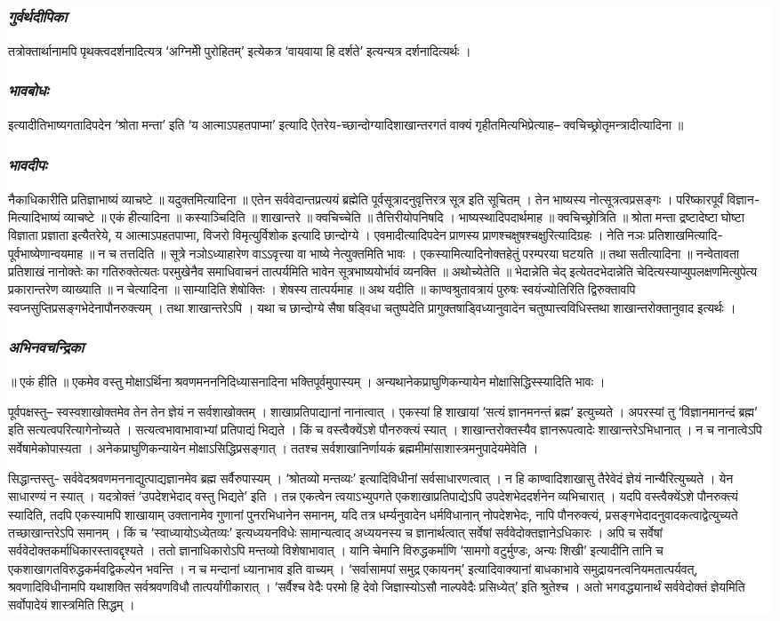 ### ***गुर्वर्थदीपिका***

तत्रोक्तार्थानामपि पृथक्त्वदर्शनादित्यत्र ‘अग्निमीे पुरोहितम्’ इत्येकत्र ‘वायवाया हि दर्शते’ इत्यन्यत्र दर्शनादित्यर्थः ।

### ***भावबोधः***

इत्यादीतिभाष्यगतादिपदेन ‘श्रोता मन्ता’ इति ‘य आत्माऽपहतपाप्मा’ इत्यादि ऐतरेय-च्छान्दोग्यादिशाखान्तरगतं वाक्यं गृहीतमित्यभिप्रेत्याह– क्वचिच्छ्रोतृमन्त्रादीत्यादिना ॥

### ***भावदीपः***

नैकाधिकारीति प्रतिज्ञाभाष्यं व्याचष्टे ॥ यदुक्तमित्यादिना ॥ एतेन सर्ववेदान्तप्रत्ययं ब्रह्मेति पूर्वसूत्रादनुवृत्तिरत्र सूत्र इति सूचितम् । तेन भाष्यस्य नोत्सूत्रत्वप्रसङ्गः । परिष्कारपूर्वं विज्ञान-मित्यादिभाष्यं व्याचष्टे ॥ एकं हीत्यादिना ॥ कस्याञ्चिदिति ॥ शाखान्तरे ॥ क्वचिच्चेति ॥ तैत्तिरीयोपनिषदि । भाष्यस्थादिपदार्थमाह ॥ क्वचिच्छ्रोत्रिति ॥ श्रोता मन्ता द्रष्टादेष्टा घोष्टा विज्ञाता प्रज्ञाता इत्यैतरेये, य आत्माऽपहतपाप्मा, विजरो विमृत्युर्विशोक इत्यादि छान्दोग्ये । एवमादीत्यादिपदेन प्राणस्य प्राणश्चक्षुषश्चक्षुरित्यादिग्रहः । नेति नञः प्रतिशाखमित्यादि-पूर्वभाष्येणान्वयमाह ॥ न च तत्तदिति ॥ सूत्रे नञोऽध्याहारेण वाऽऽवृत्त्या वा भाष्ये नेत्युक्तमिति भावः । एकस्यामित्यादिनोक्तहेतुं परम्परया घटयति ॥ तथा सतीत्यादिना ॥ नन्वेतावता प्रतिशाखं नानोक्तेः का गतिरुक्तेत्यतः परमुखेनैव समाधिवाचनं तात्पर्यमिति भावेन सूत्रभाष्ययोर्भावं व्यनक्ति ॥ अथोच्येतेति ॥ भेदान्नेति चेद् इत्येतदभेदान्नेति चेदित्यस्याप्युपलक्षणमित्युपेत्य प्रकारान्तरेण व्याख्याति ॥ न चेत्यादिना ॥ साम्यादिति शेषोक्तिः । शेषस्य तात्पर्यमाह ॥ अथ यदीति ॥ काण्वश्रुतावत्रायं पुरुषः स्वयंज्योतिरिति द्विरुक्तावपि स्वप्नसुप्तिप्रसङ्गभेदेनापौनरुक्त्यम् । तथा शाखान्तरेऽपि । यथा च छान्दोग्ये सैषा षड्विधा चतुष्पदेति प्रागुक्तषाडि्वध्यानुवादेन चतुष्पात्त्वविधिस्तथा शाखान्तरोक्तानुवाद इत्यर्थः ।

### ***अभिनवचन्द्रिका***

॥ एकं हीति ॥ एकमेव वस्तु मोक्षाऽर्थिना श्रवणमनननिदिध्यासनादिना भक्तिपूर्वमुपास्यम् । अन्यथानेकप्राघुणिकन्यायेन मोक्षासिद्धिस्स्यादिति भावः ।

पूर्वपक्षस्तु– स्वस्वशाखोक्तमेव तेन तेन ज्ञेयं न सर्वशाखोक्तम् । शाखाप्रतिपाद्यानां नानात्वात् । एकस्यां हि शाखायां ‘सत्यं ज्ञानमनन्तं ब्रह्म’ इत्युच्यते । अपरस्यां तु ‘विज्ञानमानन्दं ब्रह्म’ इति सत्यत्वपरित्यागेनोच्यते । सत्यत्वभावाभावाभ्यां प्रतिपाद्यं भिद्यते । किं च वस्त्वैक्येंऽशे पौनरुक्त्यं स्यात् । शाखान्तरोक्तस्यैव ज्ञानरूपत्वादेः शाखान्तरेऽभिधानात् । न च नानात्वेऽपि सर्वेषामेकोपास्यता । अनेकप्राघुणिकन्यायेन मोक्षाऽसिद्धिप्रसङ्गात् । ततश्च सर्वशाखानिर्णायकं ब्रह्ममीमांसाशास्त्रमनुपादेयमेवेति ।

सिद्धान्तस्तु- सर्ववेदश्रवणमननाद्युत्पाद्यज्ञानमेव ब्रह्म सर्वैरुपास्यम् । ‘श्रोतव्यो मन्तव्यः’ इत्यादिविधीनां सर्वसाधारणत्वात् । न हि काण्वादिशाखासु तैरेवेदं ज्ञेयं नान्यैरित्युच्यते । येन साधारण्यं न स्यात् । यदत्रोक्तं ‘उपदेशभेदाद् वस्तु भिद्यते’ इति । तन्न एकत्वेन त्वयाऽभ्युपगते एकशाखाप्रतिपाद्येऽपि उपदेशभेददर्शनेन व्यभिचारात् । यदपि वस्त्वैक्येंऽशे पौनरुक्त्यं स्यादिति, तदपि एकस्यामपि शाखायाम् उक्तानामेव गुणानां पुनरभिधानेन समानम्, यदि तत्र धर्म्यनुवादेन धर्मविधानान् नोपदेशभेदः, नापि पौनरुक्त्यं, प्रसङ्गभेदादनुवादकत्वाद्वेत्युच्यते तच्छाखान्तरेऽपि समानम् । किं च ‘स्वाध्यायोऽध्येतव्यः’ इत्यध्ययनविधेः सामान्यत्वाद् अध्ययनस्य च ज्ञानार्थत्वात् सर्वेषां सर्ववेदोक्तज्ञानेऽधिकारः । अपि च सर्वेषां सर्ववेदोक्तकर्माधिकारस्तावद्दृश्यते । ततो ज्ञानाधिकारोऽपि मन्तव्यो विशेषाभावात् । यानि चेमानि विरुद्धकर्माणि ‘सामगो वटुर्मुण्डः, अन्यः शिखी’ इत्यादीनि तानि च एकशाखागतविरुद्धकर्मवद्विकल्पेन भवन्ति । न च
मन्दानां ध्यानाभाव इति वाच्यम् । ‘सर्वासामपां समुद्र एकायनम्’ इत्यादिवाक्यानां बाधकाभावे समुद्रायनत्वनियमतात्पर्यवत्, श्रवणादिविधीनामपि यथाशक्ति सर्वश्रवणविधौ तात्पर्यांगीकारात् । ‘सर्वैश्च वेदैः परमो हि देवो जिज्ञास्योऽसौ नाल्पवेदैः प्रसिध्येत्’ इति श्रुतेश्च । अतो भगवद्ध्यानार्थं सर्ववेदोक्तं ज्ञेयमिति सर्वोपादेयं शास्त्रमिति सिद्धम् ।
